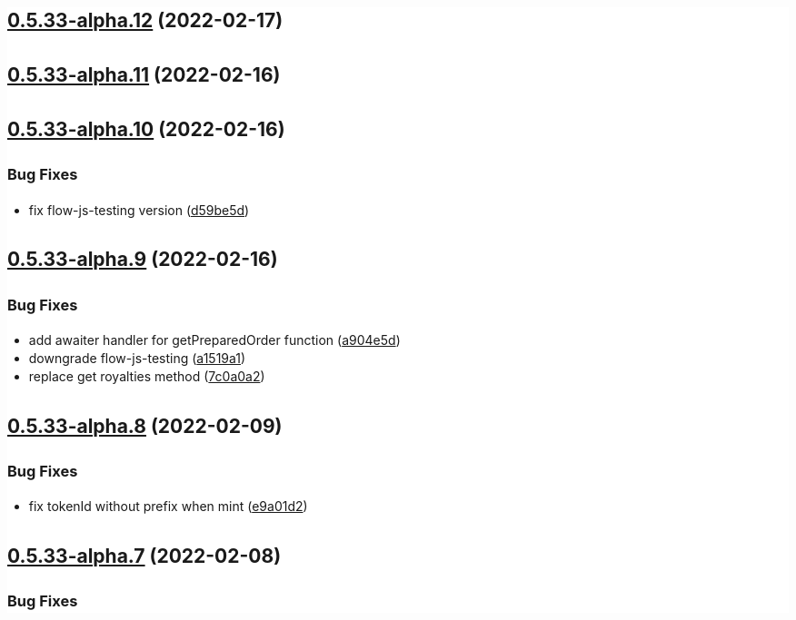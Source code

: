 

## [0.5.33-alpha.12](https://github.com/rarible/flow-sdk/compare/v0.5.35...v0.5.33-alpha.12) (2022-02-17)



## [0.5.33-alpha.11](https://github.com/rarible/flow-sdk/compare/v0.5.33-alpha.10...v0.5.33-alpha.11) (2022-02-16)



## [0.5.33-alpha.10](https://github.com/rarible/flow-sdk/compare/v0.5.33-alpha.9...v0.5.33-alpha.10) (2022-02-16)


### Bug Fixes

* fix flow-js-testing version ([d59be5d](https://github.com/rarible/flow-sdk/commit/d59be5d4c478cec0054d44c57c15f9f8197a250e))



## [0.5.33-alpha.9](https://github.com/rarible/flow-sdk/compare/v0.5.34...v0.5.33-alpha.9) (2022-02-16)


### Bug Fixes

* add awaiter handler for getPreparedOrder function ([a904e5d](https://github.com/rarible/flow-sdk/commit/a904e5d4097912ad81e8b617d749e89808ba3103))
* downgrade flow-js-testing ([a1519a1](https://github.com/rarible/flow-sdk/commit/a1519a1c3e464b48858fcd4bbb827a16a49a2342))
* replace get royalties method ([7c0a0a2](https://github.com/rarible/flow-sdk/commit/7c0a0a21e078d86097659b05f3c815a1590e0c7e))



## [0.5.33-alpha.8](https://github.com/rarible/flow-sdk/compare/v0.5.33-alpha.7...v0.5.33-alpha.8) (2022-02-09)


### Bug Fixes

* fix tokenId without prefix when mint ([e9a01d2](https://github.com/rarible/flow-sdk/commit/e9a01d2d519c53fa2175236df6be36c8cb3b9d5d))



## [0.5.33-alpha.7](https://github.com/rarible/flow-sdk/compare/v0.5.33-alpha.6...v0.5.33-alpha.7) (2022-02-08)


### Bug Fixes
